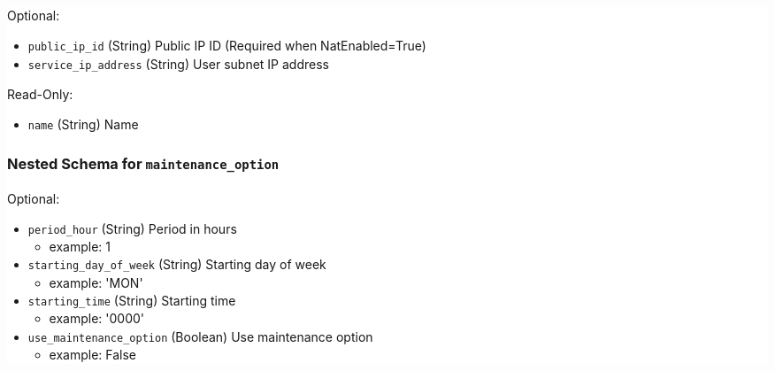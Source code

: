Optional:

- `public_ip_id` (String) Public IP ID (Required when NatEnabled=True)
- `service_ip_address` (String) User subnet IP address

Read-Only:

- `name` (String) Name



<a id="nestedatt--maintenance_option"></a>
### Nested Schema for `maintenance_option`

Optional:

- `period_hour` (String) Period in hours 
  - example: 1
- `starting_day_of_week` (String) Starting day of week 
  - example: 'MON'
- `starting_time` (String) Starting time 
  - example: '0000'
- `use_maintenance_option` (Boolean) Use maintenance option 
  - example: False
